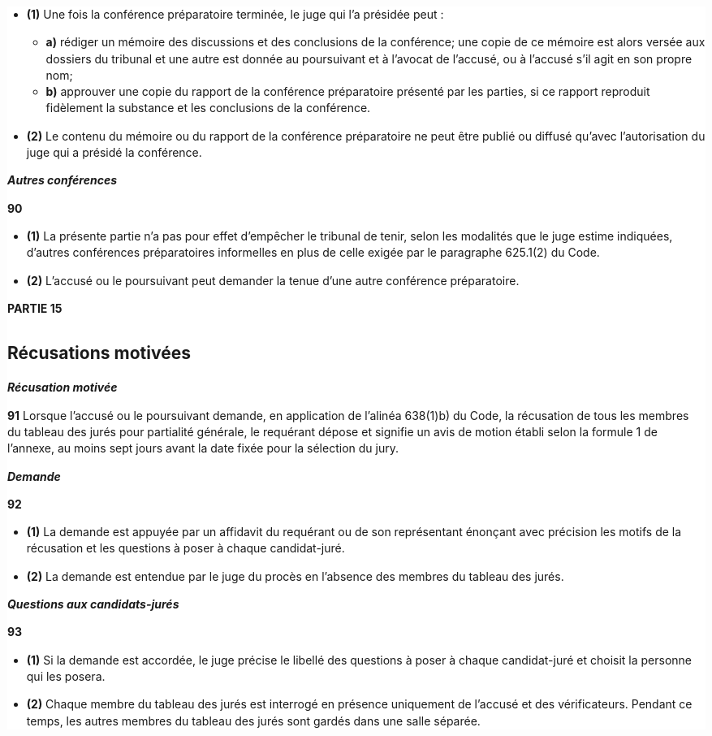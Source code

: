 - **(1)** Une fois la conférence préparatoire terminée, le juge qui l’a présidée peut :
	- **a)** rédiger un mémoire des discussions et des conclusions de la conférence; une copie de ce mémoire est alors versée aux dossiers du tribunal et une autre est donnée au poursuivant et à l’avocat de l’accusé, ou à l’accusé s’il agit en son propre nom;
	- **b)** approuver une copie du rapport de la conférence préparatoire présenté par les parties, si ce rapport reproduit fidèlement la substance et les conclusions de la conférence.

- **(2)** Le contenu du mémoire ou du rapport de la conférence préparatoire ne peut être publié ou diffusé qu’avec l’autorisation du juge qui a présidé la conférence.




***Autres conférences***

**90** 

- **(1)** La présente partie n’a pas pour effet d’empêcher le tribunal de tenir, selon les modalités que le juge estime indiquées, d’autres conférences préparatoires informelles en plus de celle exigée par le paragraphe 625.1(2) du Code.

- **(2)** L’accusé ou le poursuivant peut demander la tenue d’une autre conférence préparatoire.




**PARTIE 15** 
## Récusations motivées



***Récusation motivée***

**91** Lorsque l’accusé ou le poursuivant demande, en application de l’alinéa 638(1)b) du Code, la récusation de tous les membres du tableau des jurés pour partialité générale, le requérant dépose et signifie un avis de motion établi selon la formule 1 de l’annexe, au moins sept jours avant la date fixée pour la sélection du jury.




***Demande***

**92** 

- **(1)** La demande est appuyée par un affidavit du requérant ou de son représentant énonçant avec précision les motifs de la récusation et les questions à poser à chaque candidat-juré.

- **(2)** La demande est entendue par le juge du procès en l’absence des membres du tableau des jurés.




***Questions aux candidats-jurés***

**93** 

- **(1)** Si la demande est accordée, le juge précise le libellé des questions à poser à chaque candidat-juré et choisit la personne qui les posera.

- **(2)** Chaque membre du tableau des jurés est interrogé en présence uniquement de l’accusé et des vérificateurs. Pendant ce temps, les autres membres du tableau des jurés sont gardés dans une salle séparée.
